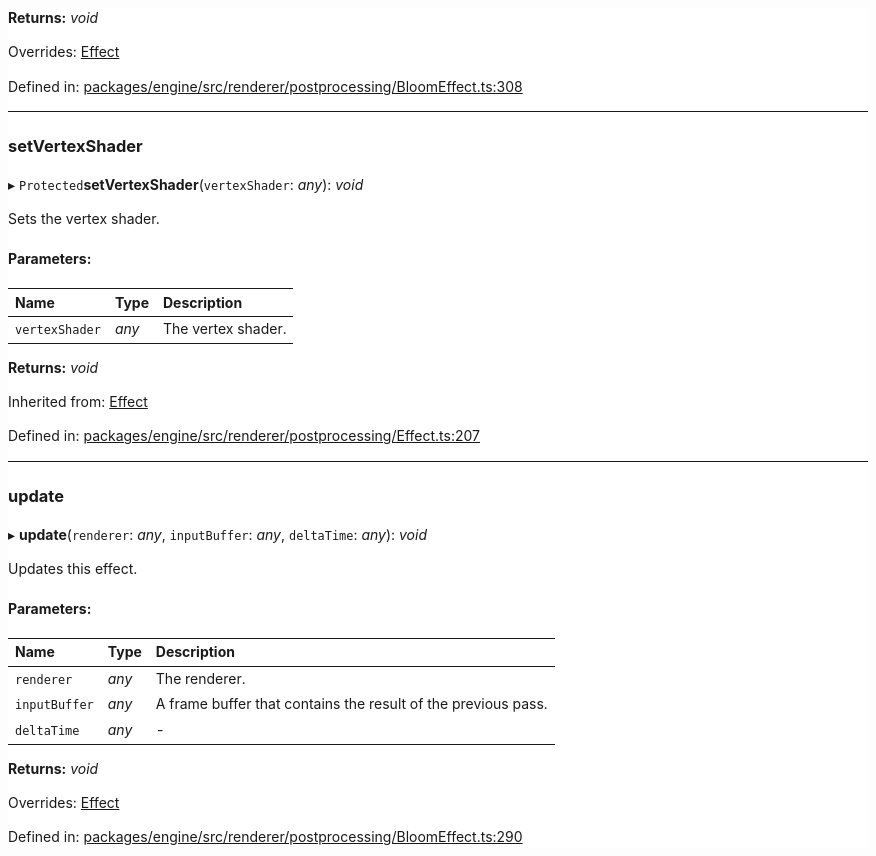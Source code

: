 **Returns:** *void*

Overrides: [Effect](renderer_postprocessing_effect.effect.md)

Defined in: [packages/engine/src/renderer/postprocessing/BloomEffect.ts:308](https://github.com/xr3ngine/xr3ngine/blob/716a06460/packages/engine/src/renderer/postprocessing/BloomEffect.ts#L308)

___

### setVertexShader

▸ `Protected`**setVertexShader**(`vertexShader`: *any*): *void*

Sets the vertex shader.

#### Parameters:

Name | Type | Description |
:------ | :------ | :------ |
`vertexShader` | *any* | The vertex shader.    |

**Returns:** *void*

Inherited from: [Effect](renderer_postprocessing_effect.effect.md)

Defined in: [packages/engine/src/renderer/postprocessing/Effect.ts:207](https://github.com/xr3ngine/xr3ngine/blob/716a06460/packages/engine/src/renderer/postprocessing/Effect.ts#L207)

___

### update

▸ **update**(`renderer`: *any*, `inputBuffer`: *any*, `deltaTime`: *any*): *void*

Updates this effect.

#### Parameters:

Name | Type | Description |
:------ | :------ | :------ |
`renderer` | *any* | The renderer.   |
`inputBuffer` | *any* | A frame buffer that contains the result of the previous pass.   |
`deltaTime` | *any* | - |

**Returns:** *void*

Overrides: [Effect](renderer_postprocessing_effect.effect.md)

Defined in: [packages/engine/src/renderer/postprocessing/BloomEffect.ts:290](https://github.com/xr3ngine/xr3ngine/blob/716a06460/packages/engine/src/renderer/postprocessing/BloomEffect.ts#L290)
